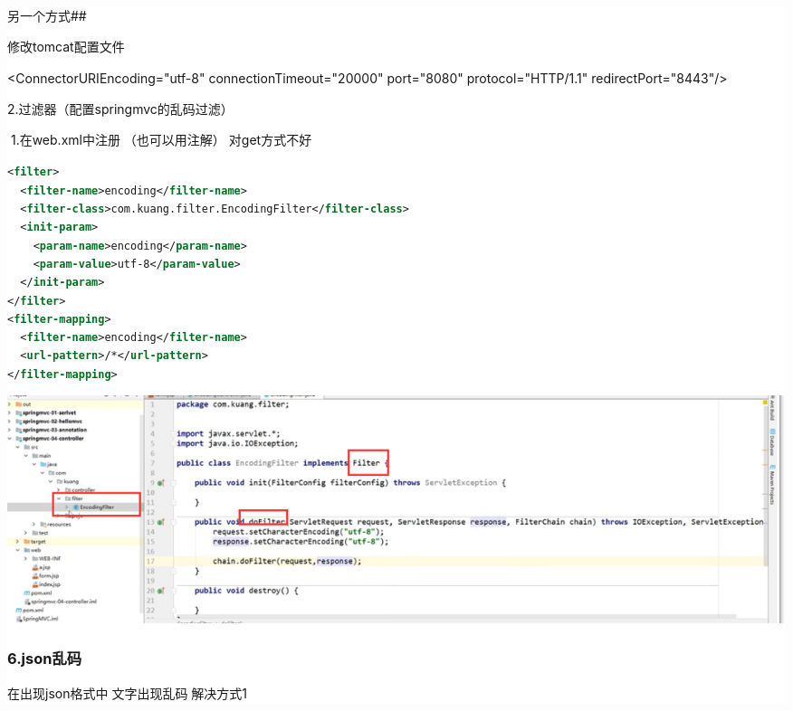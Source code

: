 

另一个方式## 

修改tomcat配置文件

<ConnectorURIEncoding="utf-8" connectionTimeout="20000" port="8080" protocol="HTTP/1.1" redirectPort="8443"/>

2.过滤器（配置springmvc的乱码过滤）

​    1.在web.xml中注册 （也可以用注解）  对get方式不好

```xml
<filter>
  <filter-name>encoding</filter-name>
  <filter-class>com.kuang.filter.EncodingFilter</filter-class>
  <init-param>
    <param-name>encoding</param-name>
    <param-value>utf-8</param-value>
  </init-param>
</filter>
<filter-mapping>
  <filter-name>encoding</filter-name>
  <url-pattern>/*</url-pattern>
</filter-mapping>

```

![image-20210306210823024](面试题.assets/image-20210306210823024.png)









### 6.json乱码

在出现json格式中 文字出现乱码  解决方式1
